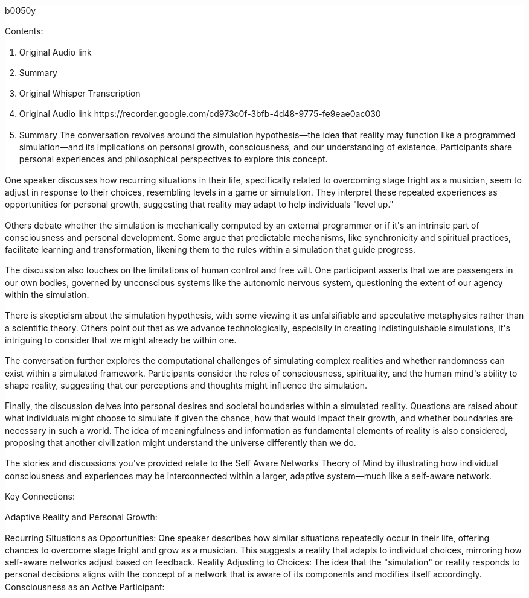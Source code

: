 b0050y

Contents: 
1. Original Audio link
2. Summary
3. Original Whisper Transcription

1. Original Audio link https://recorder.google.com/cd973c0f-3bfb-4d48-9775-fe9eae0ac030

2. Summary
The conversation revolves around the simulation hypothesis—the idea that reality may function like a programmed simulation—and its implications on personal growth, consciousness, and our understanding of existence. Participants share personal experiences and philosophical perspectives to explore this concept.

One speaker discusses how recurring situations in their life, specifically related to overcoming stage fright as a musician, seem to adjust in response to their choices, resembling levels in a game or simulation. They interpret these repeated experiences as opportunities for personal growth, suggesting that reality may adapt to help individuals "level up."

Others debate whether the simulation is mechanically computed by an external programmer or if it's an intrinsic part of consciousness and personal development. Some argue that predictable mechanisms, like synchronicity and spiritual practices, facilitate learning and transformation, likening them to the rules within a simulation that guide progress.

The discussion also touches on the limitations of human control and free will. One participant asserts that we are passengers in our own bodies, governed by unconscious systems like the autonomic nervous system, questioning the extent of our agency within the simulation.

There is skepticism about the simulation hypothesis, with some viewing it as unfalsifiable and speculative metaphysics rather than a scientific theory. Others point out that as we advance technologically, especially in creating indistinguishable simulations, it's intriguing to consider that we might already be within one.

The conversation further explores the computational challenges of simulating complex realities and whether randomness can exist within a simulated framework. Participants consider the roles of consciousness, spirituality, and the human mind's ability to shape reality, suggesting that our perceptions and thoughts might influence the simulation.

Finally, the discussion delves into personal desires and societal boundaries within a simulated reality. Questions are raised about what individuals might choose to simulate if given the chance, how that would impact their growth, and whether boundaries are necessary in such a world. The idea of meaningfulness and information as fundamental elements of reality is also considered, proposing that another civilization might understand the universe differently than we do.

The stories and discussions you've provided relate to the Self Aware Networks Theory of Mind by illustrating how individual consciousness and experiences may be interconnected within a larger, adaptive system—much like a self-aware network.

Key Connections:

Adaptive Reality and Personal Growth:

Recurring Situations as Opportunities: One speaker describes how similar situations repeatedly occur in their life, offering chances to overcome stage fright and grow as a musician. This suggests a reality that adapts to individual choices, mirroring how self-aware networks adjust based on feedback.
Reality Adjusting to Choices: The idea that the "simulation" or reality responds to personal decisions aligns with the concept of a network that is aware of its components and modifies itself accordingly.
Consciousness as an Active Participant:
